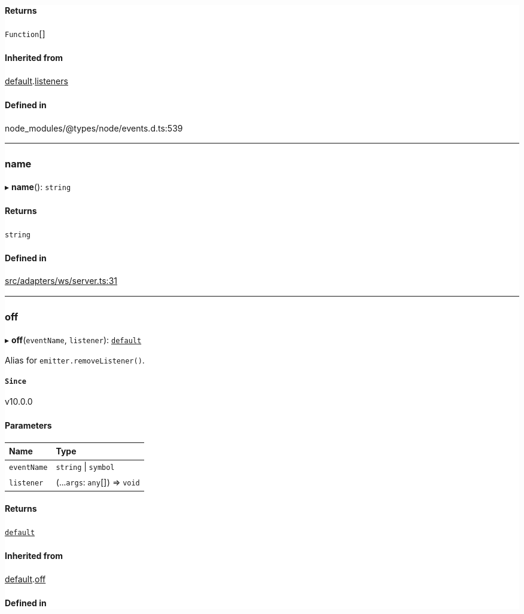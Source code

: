#### Returns

`Function`[]

#### Inherited from

[default](lib_adapter.default.md).[listeners](lib_adapter.default.md#listeners)

#### Defined in

node_modules/@types/node/events.d.ts:539

___

### name

▸ **name**(): `string`

#### Returns

`string`

#### Defined in

[src/adapters/ws/server.ts:31](https://github.com/asyncapi/glee/blob/0dde2da/src/adapters/ws/server.ts#L31)

___

### off

▸ **off**(`eventName`, `listener`): [`default`](adapters_ws_server.default.md)

Alias for `emitter.removeListener()`.

**`Since`**

v10.0.0

#### Parameters

| Name | Type |
| :------ | :------ |
| `eventName` | `string` \| `symbol` |
| `listener` | (...`args`: `any`[]) => `void` |

#### Returns

[`default`](adapters_ws_server.default.md)

#### Inherited from

[default](lib_adapter.default.md).[off](lib_adapter.default.md#off)

#### Defined in
